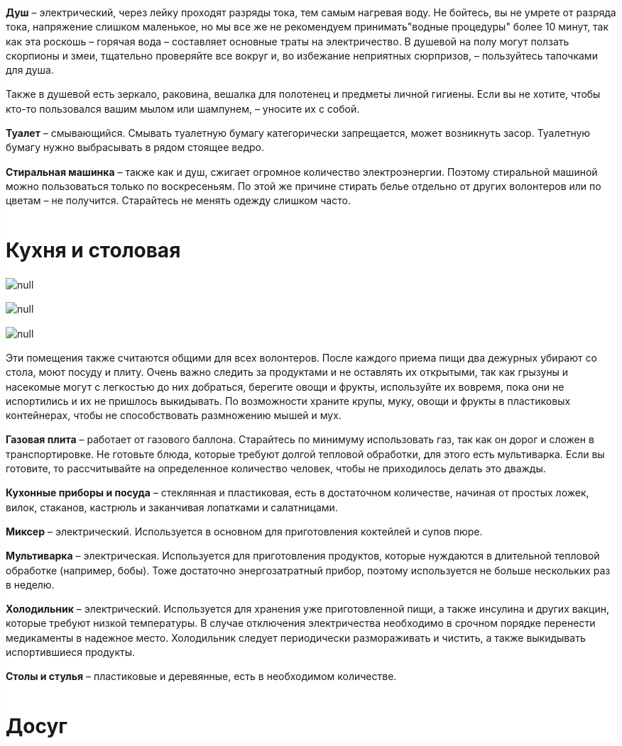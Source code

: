 **Душ** – электрический, через лейку проходят разряды тока, тем самым нагревая воду. Не бойтесь, вы не умрете от разряда тока, напряжение слишком маленькое, но мы все же не рекомендуем принимать"водные процедуры" более 10 минут, так как эта роскошь – горячая вода – составляет основные траты на электричество. В душевой на полу могут ползать скорпионы и змеи, тщательно проверяйте все вокруг и, во избежание неприятных сюрпризов, – пользуйтесь тапочками для душа.

Также в душевой есть зеркало, раковина, вешалка для полотенец и предметы личной гигиены. Если вы не хотите, чтобы кто-то пользовался вашим мылом или шампунем, – уносите их с собой.

**Туалет** – смывающийся. Смывать туалетную бумагу категорически запрещается, может возникнуть засор. Туалетную бумагу нужно выбрасывать в рядом стоящее ведро.

**Стиральная машинка** – также как и душ, сжигает огромное количество электроэнергии. Поэтому стиральной машиной можно пользоваться только по воскресеньям. По этой же причине стирать белье отдельно от других волонтеров или по цветам – не получится. Старайтесь не менять одежду слишком часто.

# Кухня и столовая

![null](/uploads/clinica-79-из-165-.jpg)

![null](/uploads/clinica-76-из-165-.jpg)

![null](/uploads/clinica-75-из-165-.jpg)

Эти помещения также считаются общими для всех волонтеров. После каждого приема пищи два дежурных убирают со стола, моют посуду и плиту. Очень важно следить за продуктами и не оставлять их открытыми, так как грызуны и насекомые могут с легкостью до них добраться, берегите овощи и фрукты, используйте их вовремя, пока они не испортились и их не пришлось выкидывать. По возможности храните крупы, муку, овощи и фрукты в пластиковых контейнерах, чтобы не способствовать размножению мышей и мух.

**Газовая плита** – работает от газового баллона. Старайтесь по минимуму использовать газ, так как он дорог и сложен в транспортировке. Не готовьте блюда, которые требуют долгой тепловой обработки, для этого есть мультиварка. Если вы готовите, то рассчитывайте на определенное количество человек, чтобы не приходилось делать это дважды.

**Кухонные приборы и посуда** – стеклянная и пластиковая, есть в достаточном количестве, начиная от простых ложек, вилок, стаканов, кастрюль и заканчивая лопатками и салатницами.

**Миксер** – электрический. Используется в основном для приготовления коктейлей и супов пюре.

**Мультиварка** – электрическая. Используется для приготовления продуктов, которые нуждаются в длительной тепловой обработке (например, бобы). Тоже достаточно энергозатратный прибор, поэтому используется не больше нескольких раз в неделю.

**Холодильник** – электрический. Используется для хранения уже приготовленной пищи, а также инсулина и других вакцин, которые требуют низкой температуры. В случае отключения электричества необходимо в срочном порядке перенести медикаменты в надежное место. Холодильник следует периодически размораживать и чистить, а также выкидывать испортившиеся продукты.

**Столы и стулья** – пластиковые и деревянные, есть в необходимом количестве.

# Досуг
